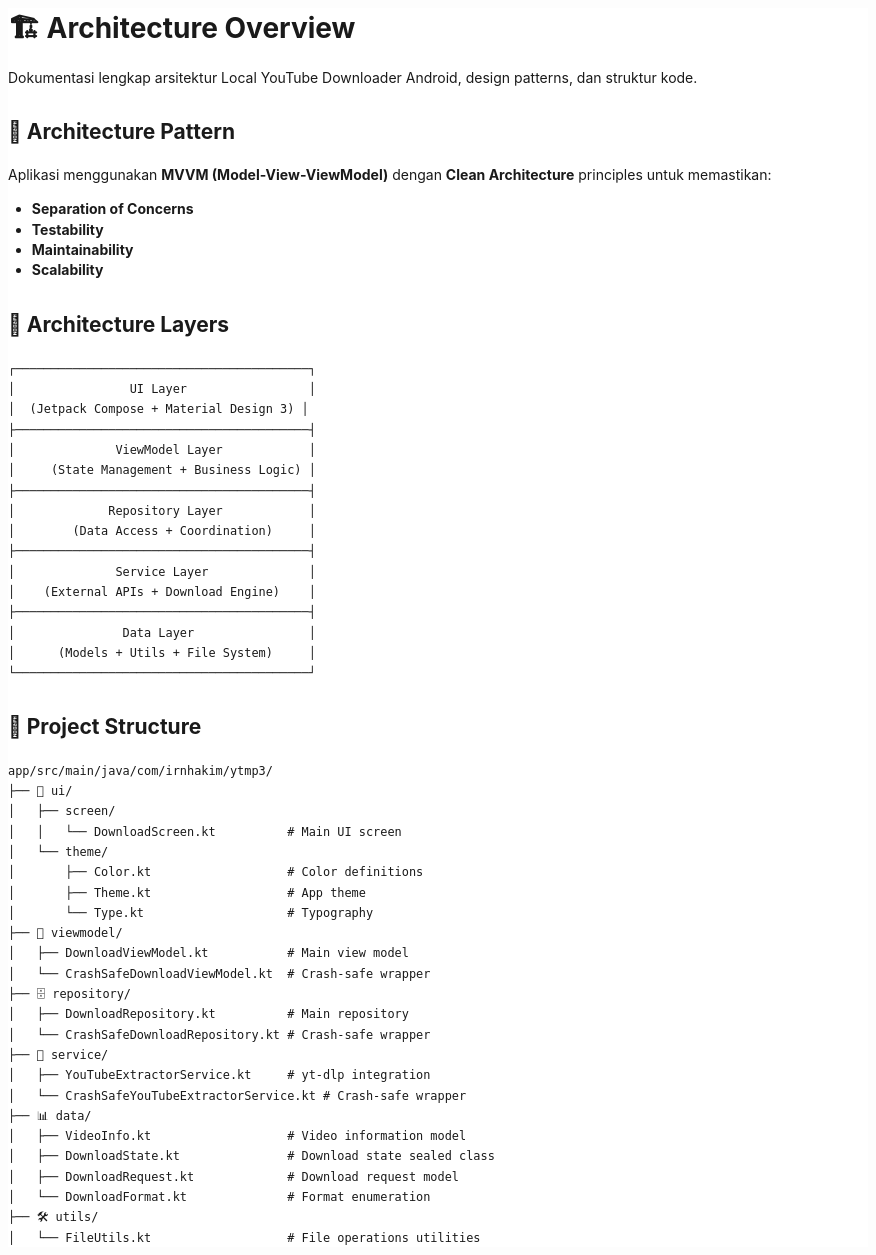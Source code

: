 # 🏗️ Architecture Overview

Dokumentasi lengkap arsitektur Local YouTube Downloader Android, design patterns, dan struktur kode.

## 📐 Architecture Pattern

Aplikasi menggunakan **MVVM (Model-View-ViewModel)** dengan **Clean Architecture** principles untuk memastikan:
- **Separation of Concerns**
- **Testability**
- **Maintainability**
- **Scalability**

## 🎯 Architecture Layers

```
┌─────────────────────────────────────────┐
│                UI Layer                 │
│  (Jetpack Compose + Material Design 3) │
├─────────────────────────────────────────┤
│              ViewModel Layer            │
│     (State Management + Business Logic) │
├─────────────────────────────────────────┤
│             Repository Layer            │
│        (Data Access + Coordination)     │
├─────────────────────────────────────────┤
│              Service Layer              │
│    (External APIs + Download Engine)    │
├─────────────────────────────────────────┤
│               Data Layer                │
│      (Models + Utils + File System)     │
└─────────────────────────────────────────┘
```

## 📁 Project Structure

```
app/src/main/java/com/irnhakim/ytmp3/
├── 📱 ui/
│   ├── screen/
│   │   └── DownloadScreen.kt          # Main UI screen
│   └── theme/
│       ├── Color.kt                   # Color definitions
│       ├── Theme.kt                   # App theme
│       └── Type.kt                    # Typography
├── 🧠 viewmodel/
│   ├── DownloadViewModel.kt           # Main view model
│   └── CrashSafeDownloadViewModel.kt  # Crash-safe wrapper
├── 🗄️ repository/
│   ├── DownloadRepository.kt          # Main repository
│   └── CrashSafeDownloadRepository.kt # Crash-safe wrapper
├── 🔧 service/
│   ├── YouTubeExtractorService.kt     # yt-dlp integration
│   └── CrashSafeYouTubeExtractorService.kt # Crash-safe wrapper
├── 📊 data/
│   ├── VideoInfo.kt                   # Video information model
│   ├── DownloadState.kt               # Download state sealed class
│   ├── DownloadRequest.kt             # Download request model
│   └── DownloadFormat.kt              # Format enumeration
├── 🛠️ utils/
│   └── FileUtils.kt                   # File operations utilities
```